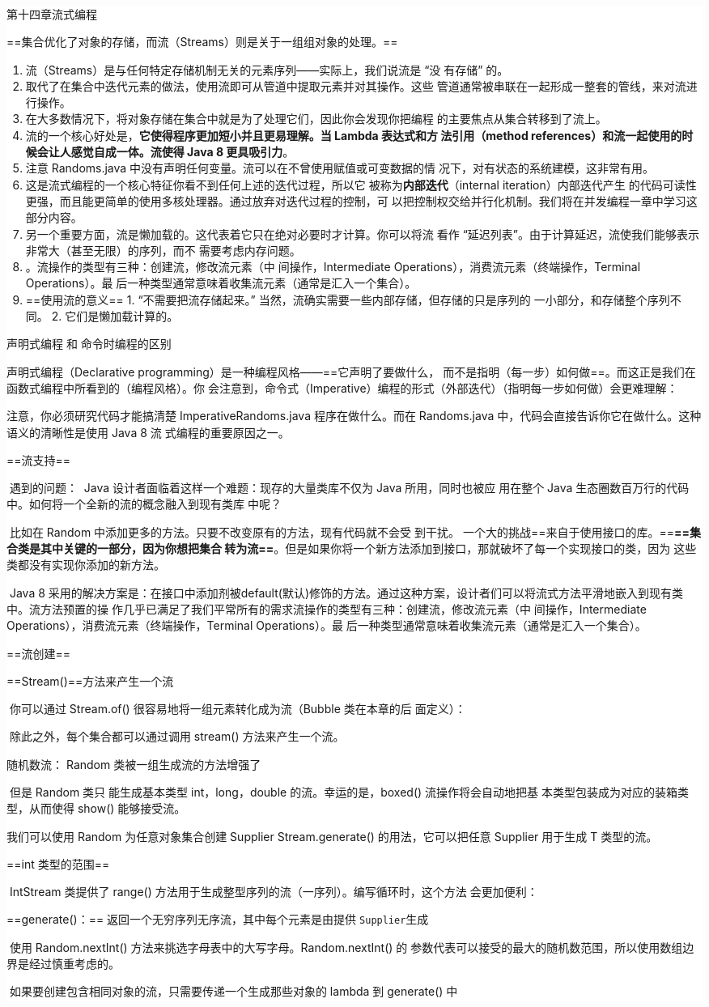 第十四章流式编程

​		==集合优化了对象的存储，而流（Streams）则是关于一组组对象的处理。==

1. 流（Streams）是与任何特定存储机制无关的元素序列——实际上，我们说流是 “没 有存储” 的。
2. 取代了在集合中迭代元素的做法，使用流即可从管道中提取元素并对其操作。这些 管道通常被串联在一起形成一整套的管线，来对流进行操作。
3. 在大多数情况下，将对象存储在集合中就是为了处理它们，因此你会发现你把编程 的主要焦点从集合转移到了流上。
4. 流的一个核心好处是，**它使得程序更加短小并且更易理解。当 Lambda 表达式和方 法引用（method references）和流一起使用的时候会让人感觉自成一体。流使得 Java 8 更具吸引力**。
5. 注意 Randoms.java 中没有声明任何变量。流可以在不曾使用赋值或可变数据的情 况下，对有状态的系统建模，这非常有用。
6. 这是流式编程的一个核心特征你看不到任何上述的迭代过程，所以它 被称为**内部迭代**（internal iteration）内部迭代产生 的代码可读性更强，而且能更简单的使用多核处理器。通过放弃对迭代过程的控制，可 以把控制权交给并行化机制。我们将在并发编程一章中学习这部分内容。
7. 另一个重要方面，流是懒加载的。这代表着它只在绝对必要时才计算。你可以将流 看作 “延迟列表”。由于计算延迟，流使我们能够表示非常大（甚至无限）的序列，而不 需要考虑内存问题。
8. 。流操作的类型有三种：创建流，修改流元素（中 间操作，Intermediate Operations），消费流元素（终端操作，Terminal Operations）。最 后一种类型通常意味着收集流元素（通常是汇入一个集合）。
8. ==使用流的意义==    1. “不需要把流存储起来。” 当然，流确实需要一些内部存储，但存储的只是序列的 一小部分，和存储整个序列不同。 2. 它们是懒加载计算的。

声明式编程 和 命令时编程的区别

声明式编程（Declarative programming）是一种编程风格——==它声明了要做什么， 而不是指明（每一步）如何做==。而这正是我们在函数式编程中所看到的（编程风格）。你 会注意到，命令式（Imperative）编程的形式（外部迭代）（指明每一步如何做）会更难理解：

注意，你必须研究代码才能搞清楚 ImperativeRandoms.java 程序在做什么。而在 Randoms.java 中，代码会直接告诉你它在做什么。这种语义的清晰性是使用 Java 8 流 式编程的重要原因之一。

==流支持==

​		遇到的问题：
​			Java 设计者面临着这样一个难题：现存的大量类库不仅为 Java 所用，同时也被应 用在整个 Java 生态圈数百万行的代码中。如何将一个全新的流的概念融入到现有类库 中呢？

​			比如在 Random 中添加更多的方法。只要不改变原有的方法，现有代码就不会受 到干扰。 一个大的挑战==来自于使用接口的库。==**==集合类是其中关键的一部分，因为你想把集合 转为流==**。但是如果你将一个新方法添加到接口，那就破坏了每一个实现接口的类，因为 这些类都没有实现你添加的新方法。

​			Java 8 采用的解决方案是：在接口中添加剂被default(默认)修饰的方法。通过这种方案，设计者们可以将流式方法平滑地嵌入到现有类中。流方法预置的操 作几乎已满足了我们平常所有的需求流操作的类型有三种：创建流，修改流元素（中 间操作，Intermediate Operations），消费流元素（终端操作，Terminal Operations）。最 后一种类型通常意味着收集流元素（通常是汇入一个集合）。

==流创建==

==Stream()==方法来产生一个流

​		你可以通过 Stream.of() 很容易地将一组元素转化成为流（Bubble 类在本章的后 面定义）：

​		除此之外，每个集合都可以通过调用 stream() 方法来产生一个流。

随机数流： Random 类被一组生成流的方法增强了

​	但是 Random 类只 能生成基本类型 int，long，double 的流。幸运的是，boxed() 流操作将会自动地把基 本类型包装成为对应的装箱类型，从而使得 show() 能够接受流。

我们可以使用 Random 为任意对象集合创建 Supplier  Stream.generate() 的用法，它可以把任意 Supplier 用于生成 T 类型的流。

==int 类型的范围==

​		IntStream 类提供了 range() 方法用于生成整型序列的流（一序列）。编写循环时，这个方法 会更加便利：

==generate()：== 返回一个无穷序列无序流，其中每个元素是由提供 `Supplier`生成

​		使用 Random.nextInt() 方法来挑选字母表中的大写字母。Random.nextInt() 的 参数代表可以接受的最大的随机数范围，所以使用数组边界是经过慎重考虑的。

​		如果要创建包含相同对象的流，只需要传递一个生成那些对象的 lambda 到 generate() 中
